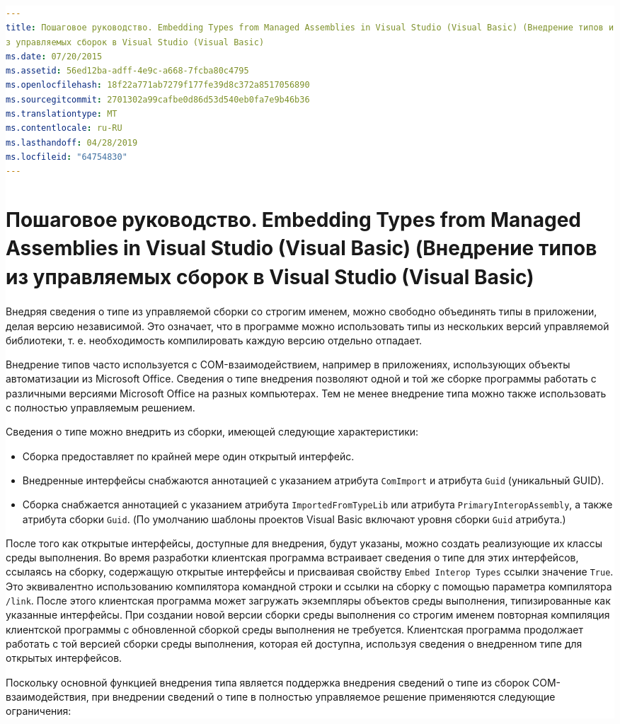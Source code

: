 ```yaml
---
title: Пошаговое руководство. Embedding Types from Managed Assemblies in Visual Studio (Visual Basic) (Внедрение типов из управляемых сборок в Visual Studio (Visual Basic)
ms.date: 07/20/2015
ms.assetid: 56ed12ba-adff-4e9c-a668-7fcba80c4795
ms.openlocfilehash: 18f22a771ab7279f177fe39d8c372a8517056890
ms.sourcegitcommit: 2701302a99cafbe0d86d53d540eb0fa7e9b46b36
ms.translationtype: MT
ms.contentlocale: ru-RU
ms.lasthandoff: 04/28/2019
ms.locfileid: "64754830"
---
```

# <a name="walkthrough-embedding-types-from-managed-assemblies-in-visual-studio-visual-basic"></a>Пошаговое руководство. Embedding Types from Managed Assemblies in Visual Studio (Visual Basic) (Внедрение типов из управляемых сборок в Visual Studio (Visual Basic)

Внедряя сведения о типе из управляемой сборки со строгим именем, можно свободно объединять типы в приложении, делая версию независимой. Это означает, что в программе можно использовать типы из нескольких версий управляемой библиотеки, т. е. необходимость компилировать каждую версию отдельно отпадает.

Внедрение типов часто используется с COM-взаимодействием, например в приложениях, использующих объекты автоматизации из Microsoft Office. Сведения о типе внедрения позволяют одной и той же сборке программы работать с различными версиями Microsoft Office на разных компьютерах. Тем не менее внедрение типа можно также использовать с полностью управляемым решением.

Сведения о типе можно внедрить из сборки, имеющей следующие характеристики:

- Сборка предоставляет по крайней мере один открытый интерфейс.

- Внедренные интерфейсы снабжаются аннотацией с указанием атрибута `ComImport` и атрибута `Guid` (уникальный GUID).

- Сборка снабжается аннотацией с указанием атрибута `ImportedFromTypeLib` или атрибута `PrimaryInteropAssembly`, а также атрибута сборки `Guid`. (По умолчанию шаблоны проектов Visual Basic включают уровня сборки `Guid` атрибута.)

После того как открытые интерфейсы, доступные для внедрения, будут указаны, можно создать реализующие их классы среды выполнения. Во время разработки клиентская программа встраивает сведения о типе для этих интерфейсов, ссылаясь на сборку, содержащую открытые интерфейсы и присваивая свойству `Embed Interop Types` ссылки значение `True`. Это эквивалентно использованию компилятора командной строки и ссылки на сборку с помощью параметра компилятора `/link`. После этого клиентская программа может загружать экземпляры объектов среды выполнения, типизированные как указанные интерфейсы. При создании новой версии сборки среды выполнения со строгим именем повторная компиляция клиентской программы с обновленной сборкой среды выполнения не требуется. Клиентская программа продолжает работать с той версией сборки среды выполнения, которая ей доступна, используя сведения о внедренном типе для открытых интерфейсов.

Поскольку основной функцией внедрения типа является поддержка внедрения сведений о типе из сборок COM-взаимодействия, при внедрении сведений о типе в полностью управляемое решение применяются следующие ограничения:
